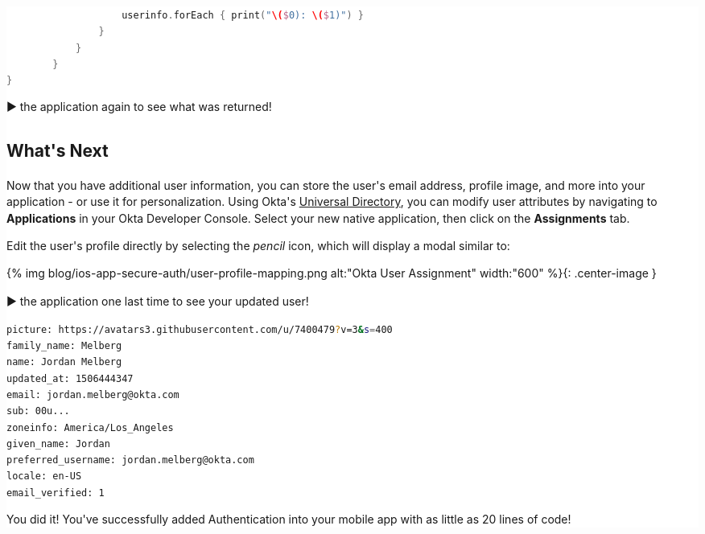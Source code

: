 ```swift
                    userinfo.forEach { print("\($0): \($1)") }
                }
            }
        }
}
```

▶️  the application again to see what was returned!

## What's Next
Now that you have additional user information, you can store the user's email address, profile image, and more into your application - or use it for personalization. Using Okta's [Universal Directory](https://www.okta.com/products/universal-directory/), you can modify user attributes by navigating to  **Applications** in your Okta Developer Console. Select your new native application, then click on the **Assignments** tab.

Edit the user's profile directly by selecting the *pencil* icon, which will display a modal similar to:

{% img blog/ios-app-secure-auth/user-profile-mapping.png alt:"Okta User Assignment" width:"600" %}{: .center-image }

▶️  the application one last time to see your updated user!

```bash
picture: https://avatars3.githubusercontent.com/u/7400479?v=3&s=400
family_name: Melberg
name: Jordan Melberg
updated_at: 1506444347
email: jordan.melberg@okta.com
sub: 00u...
zoneinfo: America/Los_Angeles
given_name: Jordan
preferred_username: jordan.melberg@okta.com
locale: en-US
email_verified: 1
```

You did it! You've successfully added Authentication into your mobile app with as little as 20 lines of code!
